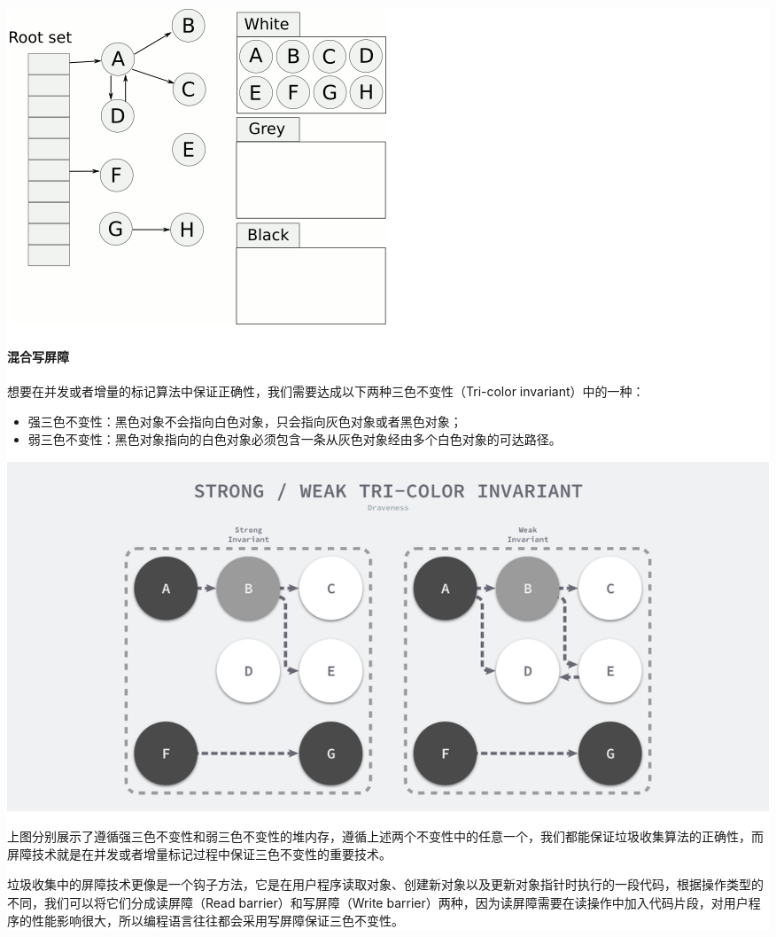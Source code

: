 ![2021-2-19T155548.gif](../images/2021-2-19T155548.gif)

#### 混合写屏障

想要在并发或者增量的标记算法中保证正确性，我们需要达成以下两种三色不变性（Tri-color invariant）中的一种：

- 强三色不变性：黑色对象不会指向白色对象，只会指向灰色对象或者黑色对象；
- 弱三色不变性：黑色对象指向的白色对象必须包含一条从灰色对象经由多个白色对象的可达路径。

![2021-2-19T160000.png](../images/2021-2-19T160000.png)

上图分别展示了遵循强三色不变性和弱三色不变性的堆内存，遵循上述两个不变性中的任意一个，我们都能保证垃圾收集算法的正确性，而屏障技术就是在并发或者增量标记过程中保证三色不变性的重要技术。

垃圾收集中的屏障技术更像是一个钩子方法，它是在用户程序读取对象、创建新对象以及更新对象指针时执行的一段代码，根据操作类型的不同，我们可以将它们分成读屏障（Read barrier）和写屏障（Write barrier）两种，因为读屏障需要在读操作中加入代码片段，对用户程序的性能影响很大，所以编程语言往往都会采用写屏障保证三色不变性。
